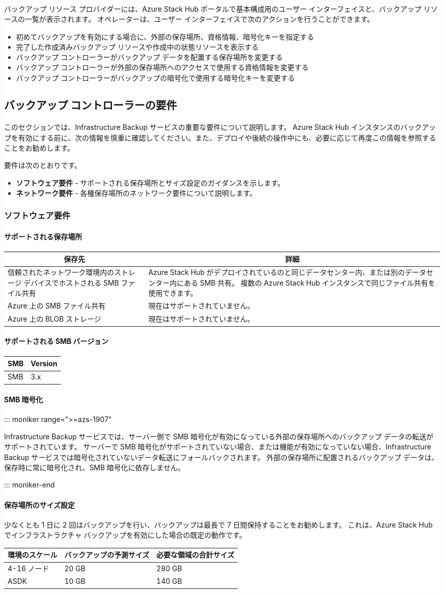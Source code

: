 バックアップ リソース プロバイダーには、Azure Stack Hub ポータルで基本構成用のユーザー インターフェイスと、バックアップ リソースの一覧が表示されます。 オペレーターは、ユーザー インターフェイスで次のアクションを行うことができます。

 - 初めてバックアップを有効にする場合に、外部の保存場所、資格情報、暗号化キーを指定する
 - 完了した作成済みバックアップ リソースや作成中の状態リソースを表示する
 - バックアップ コントローラーがバックアップ データを配置する保存場所を変更する
 - バックアップ コントローラーが外部の保存場所へのアクセスで使用する資格情報を変更する
 - バックアップ コントローラーがバックアップの暗号化で使用する暗号化キーを変更する


## <a name="backup-controller-requirements"></a>バックアップ コントローラーの要件

このセクションでは、Infrastructure Backup サービスの重要な要件について説明します。 Azure Stack Hub インスタンスのバックアップを有効にする前に、次の情報を慎重に確認してください。また、デプロイや後続の操作中にも、必要に応じて再度この情報を参照することをお勧めします。

要件は次のとおりです。

  - **ソフトウェア要件** - サポートされる保存場所とサイズ設定のガイダンスを示します。 
  - **ネットワーク要件** - 各種保存場所のネットワーク要件について説明します。  

### <a name="software-requirements"></a>ソフトウェア要件

#### <a name="supported-storage-locations"></a>サポートされる保存場所

| 保存先                                                                 | 詳細                                                                                                                                                  |
|----------------------------------------------------------------------------------|----------------------------------------------------------------------------------------------------------------------------------------------------------|
| 信頼されたネットワーク環境内のストレージ デバイスでホストされる SMB ファイル共有 | Azure Stack Hub がデプロイされているのと同じデータセンター内、または別のデータセンター内にある SMB 共有。 複数の Azure Stack Hub インスタンスで同じファイル共有を使用できます。 |
| Azure 上の SMB ファイル共有                                                          | 現在はサポートされていません。                                                                                                                                 |
| Azure 上の BLOB ストレージ                                                            | 現在はサポートされていません。                                                                                                                                 |

#### <a name="supported-smb-versions"></a>サポートされる SMB バージョン

| SMB | Version |
|-----|---------|
| SMB | 3.x     |

#### <a name="smb-encryption"></a>SMB 暗号化

::: moniker range=">=azs-1907"

Infrastructure Backup サービスでは、サーバー側で SMB 暗号化が有効になっている外部の保存場所へのバックアップ データの転送がサポートされています。 サーバーで SMB 暗号化がサポートされていない場合、または機能が有効になっていない場合、Infrastructure Backup サービスでは暗号化されていないデータ転送にフォールバックされます。 外部の保存場所に配置されるバックアップ データは、保存時に常に暗号化され、SMB 暗号化に依存しません。

::: moniker-end

#### <a name="storage-location-sizing"></a>保存場所のサイズ設定

少なくとも 1 日に 2 回はバックアップを行い、バックアップは最長で 7 日間保持することをお勧めします。 これは、Azure Stack Hub でインフラストラクチャ バックアップを有効にした場合の既定の動作です。

| 環境のスケール | バックアップの予測サイズ | 必要な領域の合計サイズ |
|-------------------|--------------------------|--------------------------------|
| 4-16 ノード        | 20 GB                    | 280 GB                        |
| ASDK              | 10 GB                    | 140 GB                        |
